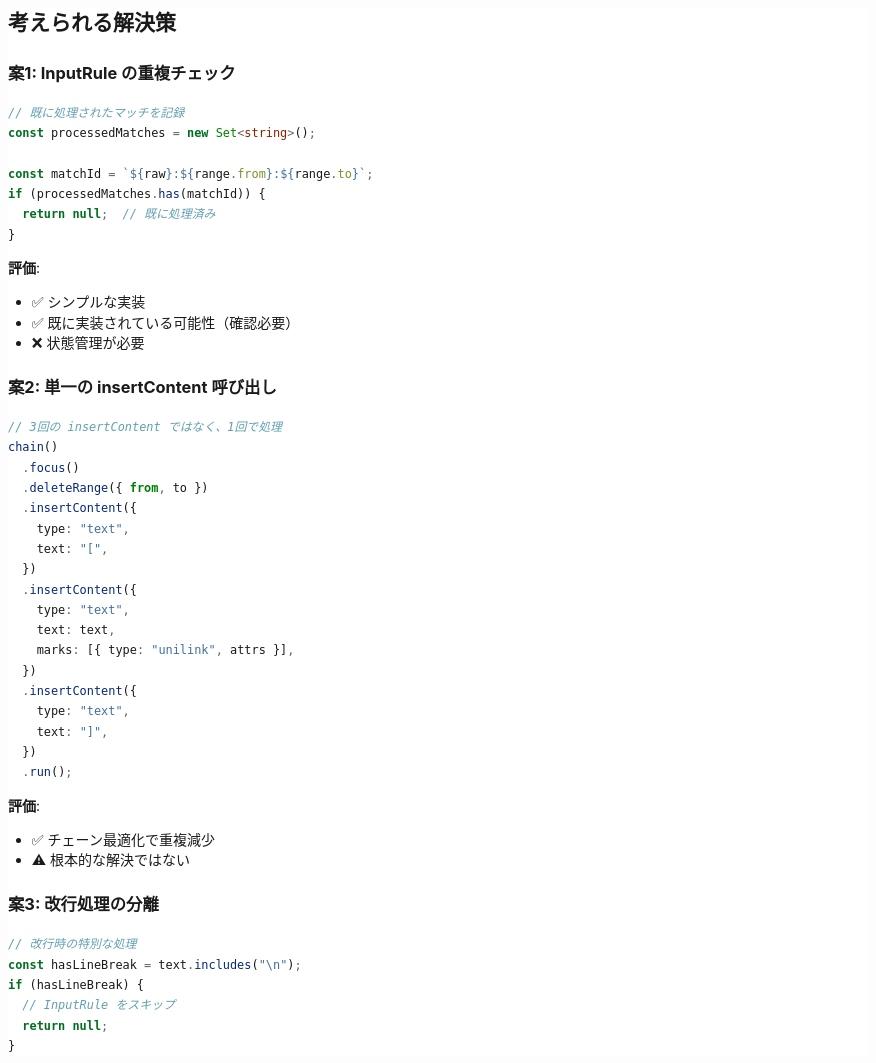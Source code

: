 ## 考えられる解決策

### 案1: InputRule の重複チェック

```typescript
// 既に処理されたマッチを記録
const processedMatches = new Set<string>();

const matchId = `${raw}:${range.from}:${range.to}`;
if (processedMatches.has(matchId)) {
  return null;  // 既に処理済み
}
```

**評価**: 
- ✅ シンプルな実装
- ✅ 既に実装されている可能性（確認必要）
- ❌ 状態管理が必要

### 案2: 単一の insertContent 呼び出し

```typescript
// 3回の insertContent ではなく、1回で処理
chain()
  .focus()
  .deleteRange({ from, to })
  .insertContent({
    type: "text",
    text: "[",
  })
  .insertContent({
    type: "text",
    text: text,
    marks: [{ type: "unilink", attrs }],
  })
  .insertContent({
    type: "text",
    text: "]",
  })
  .run();
```

**評価**:
- ✅ チェーン最適化で重複減少
- ⚠️ 根本的な解決ではない

### 案3: 改行処理の分離

```typescript
// 改行時の特別な処理
const hasLineBreak = text.includes("\n");
if (hasLineBreak) {
  // InputRule をスキップ
  return null;
}
```
